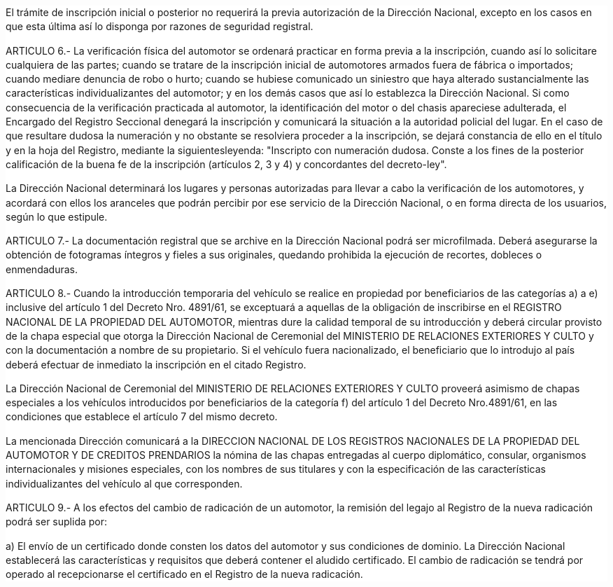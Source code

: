 El trámite de inscripción inicial o posterior no requerirá la previa autorización de la Dirección Nacional, excepto en los casos en que esta última así lo disponga por razones de seguridad registral.

<a id="6"></a>
ARTICULO  6.-  La  verificación  física  del  automotor se ordenará practicar en  forma  previa  a  la  inscripción,  cuando   así  lo solicitare  cualquiera de  las  partes;  cuando  se  tratare de la inscripción  inicial  de automotores  armados  fuera de fábrica  o importados;  cuando  mediare denuncia de robo o hurto;  cuando  se hubiese comunicado un siniestro  que haya alterado sustancialmente las  características  individualizantes del automotor;  y  en los demás  casos que así lo  establezca  la  Dirección Nacional.  Si como  consecuencia  de  la verificación practicada al automotor, la identificación del motor  o del chasis apareciese adulterada, el Encargado  del Registro  Seccional    denegará  la  inscripción  y comunicará  la situación a la autoridad policial  del  lugar.  En el caso de  que  resultare dudosa la numeración y no obstante se resolviera proceder a  la inscripción, se dejará constancia de ello en el título y en la hoja del Registro, mediante la siguientesleyenda: "Inscripto  con  numeración dudosa. Conste a los fines de la posterior calificación de la buena fe de la inscripción (artículos 2, 3 y 4) y concordantes  del  decreto-ley".

La    Dirección    Nacional  determinará  los  lugares  y  personas autorizadas para llevar  a cabo la verificación de los automotores, y acordará con ellos los aranceles  que  podrán  percibir  por  ese servicio  de  la  Dirección Nacional,  o  en  forma directa de los usuarios, según lo que estipule.

<a id="7"></a>
ARTICULO  7.-  La  documentación  registral  que  se  archive en la Dirección Nacional  podrá  ser microfilmada. Deberá asegurarse  la obtención  de fotogramas  íntegros  y  fieles  a  sus  originales, quedando prohibida la ejecución de recortes, dobleces o enmendaduras.

<a id="8"></a>
ARTICULO  8.-  Cuando  la  introducción  temporaria del vehículo se realice en propiedad por beneficiarios de  las  categorías  a) a e) inclusive del artículo 1 del Decreto Nro. 4891/61, se exceptuará  a aquellas  de  la  obligación de inscribirse en el REGISTRO NACIONAL DE LA PROPIEDAD DEL  AUTOMOTOR,  mientras dure la calidad temporal de su introducción y deberá circular provisto  de la chapa especial que  otorga la Dirección Nacional de Ceremonial del  MINISTERIO DE RELACIONES  EXTERIORES  Y  CULTO y con la documentación a nombre de su propietario. Si el vehículo fuera nacionalizado, el beneficiario que lo introdujo  al país deberá efectuar de inmediato la inscripción en el citado Registro.

La Dirección Nacional de Ceremonial  del  MINISTERIO  DE RELACIONES EXTERIORES Y  CULTO proveerá asimismo de chapas especiales  a  los vehículos introducidos por  beneficiarios  de  la categoría f) del artículo  1  del  Decreto Nro.4891/61,  en  las  condiciones   que establece el artículo 7 del mismo decreto.

La  mencionada  Dirección comunicará a la DIRECCION NACIONAL DE LOS REGISTROS NACIONALES  DE  LA  PROPIEDAD DEL AUTOMOTOR Y DE CREDITOS PRENDARIOS la nómina de las chapas entregadas al cuerpo diplomático,  consular,  organismos internacionales  y  misiones especiales, con los nombres de sus titulares y con la especificación   de  las  características  individualizantes    del vehículo al que corresponden.

<a id="9"></a>
ARTICULO  9.-  A  los  efectos  del  cambio  de  radicación  de  un automotor, la  remisión  del  legajo  al  Registro  de  la  nueva radicación podrá ser suplida por:

a)  El  envío  de  un  certificado  donde  consten  los  datos  del automotor y sus  condiciones  de  dominio.  La  Dirección  Nacional establecerá  las características  y requisitos que deberá contener el  aludido  certificado. El cambio de  radicación  se  tendrá  por operado al recepcionarse  el certificado en el Registro de la nueva radicación.
